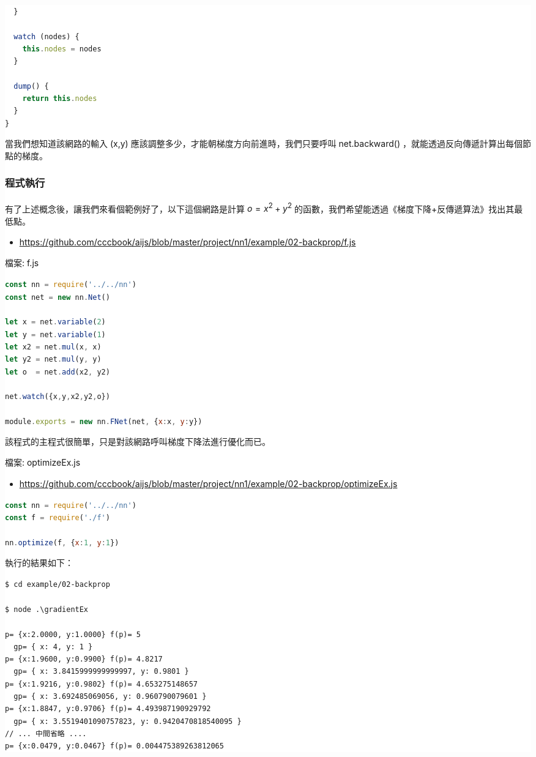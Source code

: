 ```js
  }

  watch (nodes) {
    this.nodes = nodes
  }

  dump() {
    return this.nodes
  }
}

```

當我們想知道該網路的輸入 (x,y) 應該調整多少，才能朝梯度方向前進時，我們只要呼叫 net.backward() ，就能透過反向傳遞計算出每個節點的梯度。

### 程式執行

有了上述概念後，讓我們來看個範例好了，以下這個網路是計算 $`o=x^2+y^2`$ 的函數，我們希望能透過《梯度下降+反傳遞算法》找出其最低點。

* <https://github.com/cccbook/aijs/blob/master/project/nn1/example/02-backprop/f.js>

檔案: f.js

```js
const nn = require('../../nn')
const net = new nn.Net()

let x = net.variable(2)
let y = net.variable(1)
let x2 = net.mul(x, x)
let y2 = net.mul(y, y)
let o  = net.add(x2, y2)

net.watch({x,y,x2,y2,o})

module.exports = new nn.FNet(net, {x:x, y:y})
```

該程式的主程式很簡單，只是對該網路呼叫梯度下降法進行優化而已。

檔案: optimizeEx.js

* <https://github.com/cccbook/aijs/blob/master/project/nn1/example/02-backprop/optimizeEx.js>

```js
const nn = require('../../nn')
const f = require('./f')

nn.optimize(f, {x:1, y:1})
```

執行的結果如下：


```
$ cd example/02-backprop

$ node .\gradientEx

p= {x:2.0000, y:1.0000} f(p)= 5
  gp= { x: 4, y: 1 }
p= {x:1.9600, y:0.9900} f(p)= 4.8217
  gp= { x: 3.8415999999999997, y: 0.9801 }
p= {x:1.9216, y:0.9802} f(p)= 4.653275148657
  gp= { x: 3.692485069056, y: 0.960790079601 }
p= {x:1.8847, y:0.9706} f(p)= 4.493987190929792
  gp= { x: 3.5519401090757823, y: 0.9420470818540095 }
// ... 中間省略 ....
p= {x:0.0479, y:0.0467} f(p)= 0.004475389263812065
```